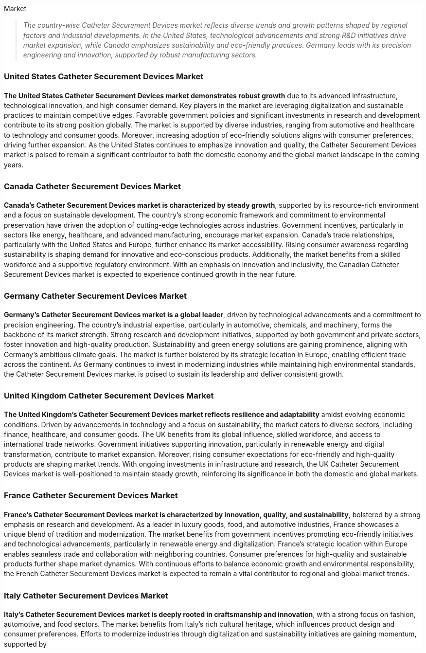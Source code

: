 Market<br /></span></h1><blockquote><p><em><span class="">The country-wise Catheter Securement Devices market reflects diverse trends and growth patterns shaped by regional factors and industrial developments. In the United States, technological advancements and strong R&amp;D initiatives drive market expansion, while Canada emphasizes sustainability and eco-friendly practices. Germany leads with its precision engineering and innovation, supported by robust manufacturing sectors.</span></em></p></blockquote><h3><strong>United States Catheter Securement Devices Market</strong></h3><p><strong>The United States Catheter Securement Devices market demonstrates robust growth</strong> due to its advanced infrastructure, technological innovation, and high consumer demand. Key players in the market are leveraging digitalization and sustainable practices to maintain competitive edges. Favorable government policies and significant investments in research and development contribute to its strong position globally. The market is supported by diverse industries, ranging from automotive and healthcare to technology and consumer goods. Moreover, increasing adoption of eco-friendly solutions aligns with consumer preferences, driving further expansion. As the United States continues to emphasize innovation and quality, the Catheter Securement Devices market is poised to remain a significant contributor to both the domestic economy and the global market landscape in the coming years.</p><h3><strong>Canada Catheter Securement Devices Market</strong></h3><p><strong>Canada&rsquo;s Catheter Securement Devices market is characterized by steady growth</strong>, supported by its resource-rich environment and a focus on sustainable development. The country&rsquo;s strong economic framework and commitment to environmental preservation have driven the adoption of cutting-edge technologies across industries. Government incentives, particularly in sectors like energy, healthcare, and advanced manufacturing, encourage market expansion. Canada&rsquo;s trade relationships, particularly with the United States and Europe, further enhance its market accessibility. Rising consumer awareness regarding sustainability is shaping demand for innovative and eco-conscious products. Additionally, the market benefits from a skilled workforce and a supportive regulatory environment. With an emphasis on innovation and inclusivity, the Canadian Catheter Securement Devices market is expected to experience continued growth in the near future.</p><h3><strong>Germany Catheter Securement Devices Market</strong></h3><p><strong>Germany&rsquo;s Catheter Securement Devices market is a global leader</strong>, driven by technological advancements and a commitment to precision engineering. The country&rsquo;s industrial expertise, particularly in automotive, chemicals, and machinery, forms the backbone of its market strength. Strong research and development initiatives, supported by both government and private sectors, foster innovation and high-quality production. Sustainability and green energy solutions are gaining prominence, aligning with Germany&rsquo;s ambitious climate goals. The market is further bolstered by its strategic location in Europe, enabling efficient trade across the continent. As Germany continues to invest in modernizing industries while maintaining high environmental standards, the Catheter Securement Devices market is poised to sustain its leadership and deliver consistent growth.</p><h3><strong>United Kingdom Catheter Securement Devices Market</strong></h3><p><strong>The United Kingdom&rsquo;s Catheter Securement Devices market reflects resilience and adaptability</strong> amidst evolving economic conditions. Driven by advancements in technology and a focus on sustainability, the market caters to diverse sectors, including finance, healthcare, and consumer goods. The UK benefits from its global influence, skilled workforce, and access to international trade networks. Government initiatives supporting innovation, particularly in renewable energy and digital transformation, contribute to market expansion. Moreover, rising consumer expectations for eco-friendly and high-quality products are shaping market trends. With ongoing investments in infrastructure and research, the UK Catheter Securement Devices market is well-positioned to maintain steady growth, reinforcing its significance in both the domestic and global markets.</p><h3><strong>France Catheter Securement Devices Market</strong></h3><p><strong>France&rsquo;s Catheter Securement Devices market is characterized by innovation, quality, and sustainability</strong>, bolstered by a strong emphasis on research and development. As a leader in luxury goods, food, and automotive industries, France showcases a unique blend of tradition and modernization. The market benefits from government incentives promoting eco-friendly initiatives and technological advancements, particularly in renewable energy and digitalization. France&rsquo;s strategic location within Europe enables seamless trade and collaboration with neighboring countries. Consumer preferences for high-quality and sustainable products further shape market dynamics. With continuous efforts to balance economic growth and environmental responsibility, the French Catheter Securement Devices market is expected to remain a vital contributor to regional and global market trends.</p><h3><strong>Italy Catheter Securement Devices Market</strong></h3><p><strong>Italy&rsquo;s Catheter Securement Devices market is deeply rooted in craftsmanship and innovation</strong>, with a strong focus on fashion, automotive, and food sectors. The market benefits from Italy&rsquo;s rich cultural heritage, which influences product design and consumer preferences. Efforts to modernize industries through digitalization and sustainability initiatives are gaining momentum, supported by